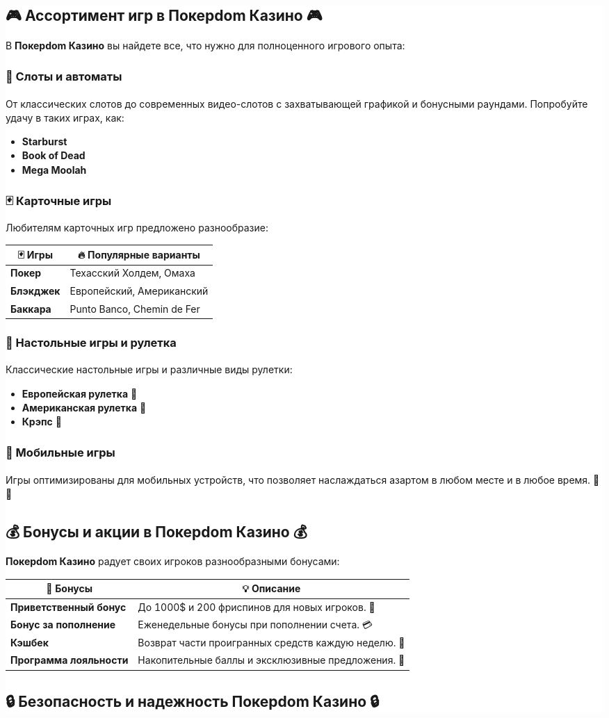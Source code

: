 ## 🎮 Ассортимент игр в **Покерdom Казино** 🎮

В **Покерdom Казино** вы найдете все, что нужно для полноценного игрового опыта:

### 🎰 Слоты и автоматы

От классических слотов до современных видео-слотов с захватывающей графикой и бонусными раундами. Попробуйте удачу в таких играх, как:

- **Starburst**
- **Book of Dead**
- **Mega Moolah**

### 🃏 Карточные игры

Любителям карточных игр предложено разнообразие:

| 🃏 **Игры** | 🔥 **Популярные варианты** |
|-------------|----------------------------|
| **Покер**   | Техасский Холдем, Омаха     |
| **Блэкджек**| Европейский, Американский   |
| **Баккара** | Punto Banco, Chemin de Fer  |

### 🎲 Настольные игры и рулетка

Классические настольные игры и различные виды рулетки:

- **Европейская рулетка** 🎡
- **Американская рулетка** 🎡
- **Крэпс** 🎲

### 📱 Мобильные игры

Игры оптимизированы для мобильных устройств, что позволяет наслаждаться азартом в любом месте и в любое время. 📱✨

## 💰 Бонусы и акции в **Покерdom Казино** 💰

**Покерdom Казино** радует своих игроков разнообразными бонусами:

| 🎁 **Бонусы**            | 💡 **Описание**                                     |
|--------------------------|----------------------------------------------------|
| **Приветственный бонус** | До 1000$ и 200 фриспинов для новых игроков. 🎉      |
| **Бонус за пополнение**  | Еженедельные бонусы при пополнении счета. 💳        |
| **Кэшбек**               | Возврат части проигранных средств каждую неделю. 💸 |
| **Программа лояльности** | Накопительные баллы и эксклюзивные предложения. 🌟  |

## 🔒 Безопасность и надежность **Покерdom Казино** 🔒
